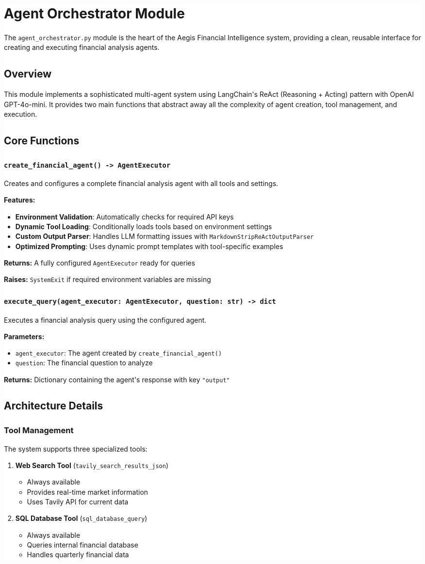 # Agent Orchestrator Module

The `agent_orchestrator.py` module is the heart of the Aegis Financial Intelligence system, providing a clean, reusable interface for creating and executing financial analysis agents.

## Overview

This module implements a sophisticated multi-agent system using LangChain's ReAct (Reasoning + Acting) pattern with OpenAI GPT-4o-mini. It provides two main functions that abstract away all the complexity of agent creation, tool management, and execution.

## Core Functions

### `create_financial_agent() -> AgentExecutor`

Creates and configures a complete financial analysis agent with all tools and settings.

**Features:**
- **Environment Validation**: Automatically checks for required API keys
- **Dynamic Tool Loading**: Conditionally loads tools based on environment settings
- **Custom Output Parser**: Handles LLM formatting issues with `MarkdownStripReActOutputParser`
- **Optimized Prompting**: Uses dynamic prompt templates with tool-specific examples

**Returns:** A fully configured `AgentExecutor` ready for queries

**Raises:** `SystemExit` if required environment variables are missing

### `execute_query(agent_executor: AgentExecutor, question: str) -> dict`

Executes a financial analysis query using the configured agent.

**Parameters:**
- `agent_executor`: The agent created by `create_financial_agent()`
- `question`: The financial question to analyze

**Returns:** Dictionary containing the agent's response with key `"output"`

## Architecture Details

### Tool Management

The system supports three specialized tools:

1. **Web Search Tool** (`tavily_search_results_json`)
   - Always available
   - Provides real-time market information
   - Uses Tavily API for current data

2. **SQL Database Tool** (`sql_database_query`)
   - Always available
   - Queries internal financial database
   - Handles quarterly financial data
